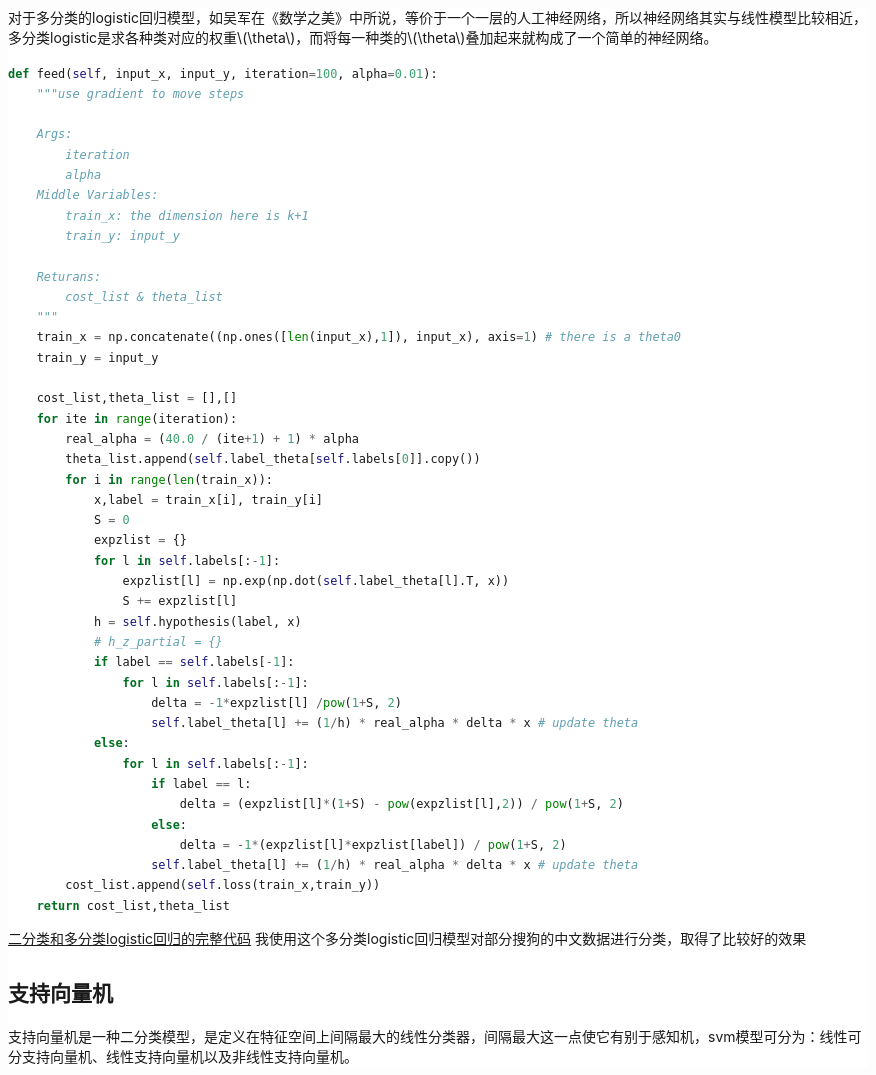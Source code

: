 对于多分类的logistic回归模型，如吴军在《数学之美》中所说，等价于一个一层的人工神经网络，所以神经网络其实与线性模型比较相近，多分类logistic是求各种类对应的权重\\(\theta\\)，而将每一种类的\\(\theta\\)叠加起来就构成了一个简单的神经网络。
```python
def feed(self, input_x, input_y, iteration=100, alpha=0.01):
    """use gradient to move steps

    Args:
        iteration
        alpha
    Middle Variables:
        train_x: the dimension here is k+1
        train_y: input_y

    Returans:
        cost_list & theta_list
    """
    train_x = np.concatenate((np.ones([len(input_x),1]), input_x), axis=1) # there is a theta0
    train_y = input_y

    cost_list,theta_list = [],[]
    for ite in range(iteration):
        real_alpha = (40.0 / (ite+1) + 1) * alpha
        theta_list.append(self.label_theta[self.labels[0]].copy())
        for i in range(len(train_x)):
            x,label = train_x[i], train_y[i]
            S = 0
            expzlist = {}
            for l in self.labels[:-1]:
                expzlist[l] = np.exp(np.dot(self.label_theta[l].T, x))
                S += expzlist[l]
            h = self.hypothesis(label, x)
            # h_z_partial = {}
            if label == self.labels[-1]:
                for l in self.labels[:-1]:
                    delta = -1*expzlist[l] /pow(1+S, 2)
                    self.label_theta[l] += (1/h) * real_alpha * delta * x # update theta
            else:
                for l in self.labels[:-1]:
                    if label == l:
                        delta = (expzlist[l]*(1+S) - pow(expzlist[l],2)) / pow(1+S, 2)
                    else:
                        delta = -1*(expzlist[l]*expzlist[label]) / pow(1+S, 2)
                    self.label_theta[l] += (1/h) * real_alpha * delta * x # update theta
        cost_list.append(self.loss(train_x,train_y))
    return cost_list,theta_list
```
[二分类和多分类logistic回归的完整代码](https://github.com/sharixos/sharix-ml/blob/master/sxlearn/logistic.py)
我使用这个多分类logistic回归模型对部分搜狗的中文数据进行分类，取得了比较好的效果

## 支持向量机
支持向量机是一种二分类模型，是定义在特征空间上间隔最大的线性分类器，间隔最大这一点使它有别于感知机，svm模型可分为：线性可分支持向量机、线性支持向量机以及非线性支持向量机。
